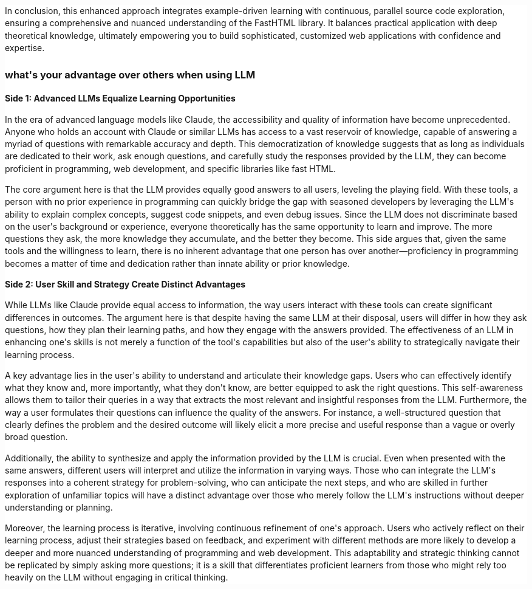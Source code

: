 In conclusion, this enhanced approach integrates example-driven learning with continuous, parallel source code exploration, ensuring a comprehensive and nuanced understanding of the FastHTML library. It balances practical application with deep theoretical knowledge, ultimately empowering you to build sophisticated, customized web applications with confidence and expertise.


### what's your advantage over others when using LLM

**Side 1: Advanced LLMs Equalize Learning Opportunities**

In the era of advanced language models like Claude, the accessibility and quality of information have become unprecedented. Anyone who holds an account with Claude or similar LLMs has access to a vast reservoir of knowledge, capable of answering a myriad of questions with remarkable accuracy and depth. This democratization of knowledge suggests that as long as individuals are dedicated to their work, ask enough questions, and carefully study the responses provided by the LLM, they can become proficient in programming, web development, and specific libraries like fast HTML.

The core argument here is that the LLM provides equally good answers to all users, leveling the playing field. With these tools, a person with no prior experience in programming can quickly bridge the gap with seasoned developers by leveraging the LLM's ability to explain complex concepts, suggest code snippets, and even debug issues. Since the LLM does not discriminate based on the user's background or experience, everyone theoretically has the same opportunity to learn and improve. The more questions they ask, the more knowledge they accumulate, and the better they become. This side argues that, given the same tools and the willingness to learn, there is no inherent advantage that one person has over another—proficiency in programming becomes a matter of time and dedication rather than innate ability or prior knowledge.

**Side 2: User Skill and Strategy Create Distinct Advantages**

While LLMs like Claude provide equal access to information, the way users interact with these tools can create significant differences in outcomes. The argument here is that despite having the same LLM at their disposal, users will differ in how they ask questions, how they plan their learning paths, and how they engage with the answers provided. The effectiveness of an LLM in enhancing one's skills is not merely a function of the tool's capabilities but also of the user's ability to strategically navigate their learning process.

A key advantage lies in the user's ability to understand and articulate their knowledge gaps. Users who can effectively identify what they know and, more importantly, what they don't know, are better equipped to ask the right questions. This self-awareness allows them to tailor their queries in a way that extracts the most relevant and insightful responses from the LLM. Furthermore, the way a user formulates their questions can influence the quality of the answers. For instance, a well-structured question that clearly defines the problem and the desired outcome will likely elicit a more precise and useful response than a vague or overly broad question.

Additionally, the ability to synthesize and apply the information provided by the LLM is crucial. Even when presented with the same answers, different users will interpret and utilize the information in varying ways. Those who can integrate the LLM's responses into a coherent strategy for problem-solving, who can anticipate the next steps, and who are skilled in further exploration of unfamiliar topics will have a distinct advantage over those who merely follow the LLM's instructions without deeper understanding or planning.

Moreover, the learning process is iterative, involving continuous refinement of one's approach. Users who actively reflect on their learning process, adjust their strategies based on feedback, and experiment with different methods are more likely to develop a deeper and more nuanced understanding of programming and web development. This adaptability and strategic thinking cannot be replicated by simply asking more questions; it is a skill that differentiates proficient learners from those who might rely too heavily on the LLM without engaging in critical thinking.
